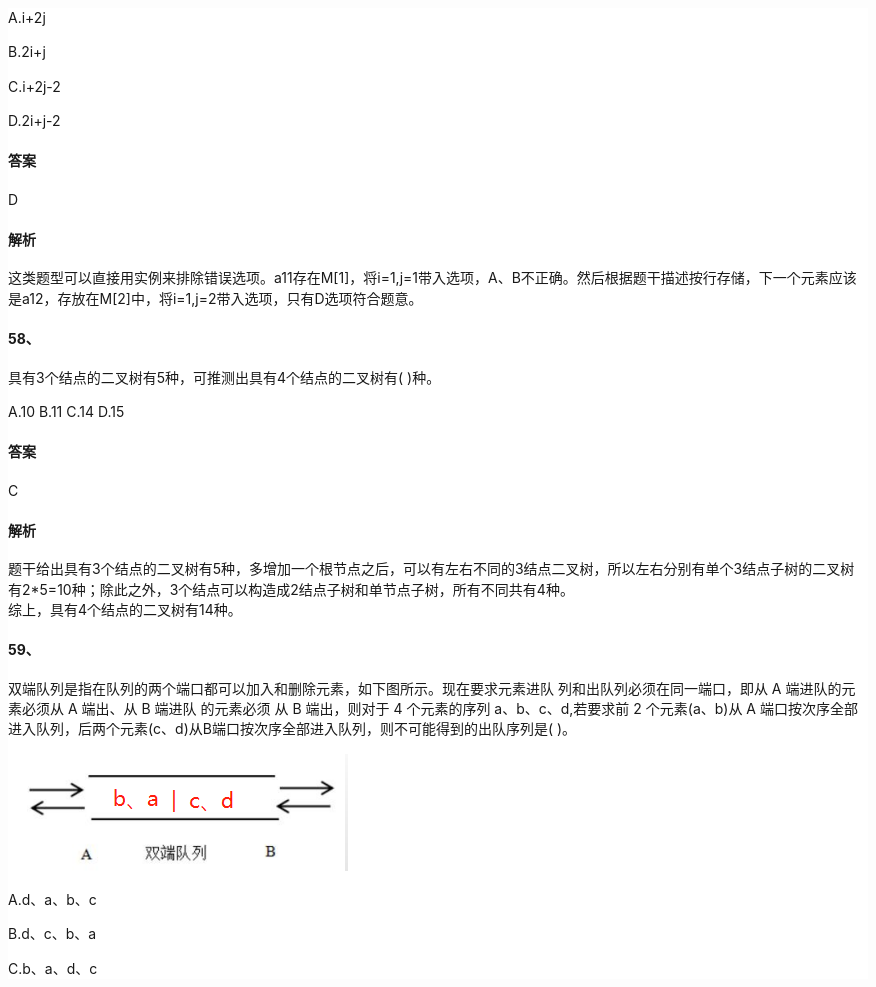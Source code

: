 A.i+2j 
 
 B.2i+j 
 
 C.i+2j-2 
 
 D.2i+j-2
 
 <div style="display: inline;">
 <h4>答案</h4>
 <p>D</p>
 <h4>解析</h4>
 <p>
 这类题型可以直接用实例来排除错误选项。a11存在M[1]，将i=1,j=1带入选项，A、B不正确。然后根据题干描述按行存储，下一个元素应该是a12，存放在M[2]中，将i=1,j=2带入选项，只有D选项符合题意。
 </p>
 </div> 
 
 #### 58、
具有3个结点的二叉树有5种，可推测出具有4个结点的二叉树有( )种。 

A.10
B.11
C.14
D.15

<div style="display: inline;">
<h4>答案</h4>
<p>C</p>
<h4>解析</h4>
<p>
题干给出具有3个结点的二叉树有5种，多增加一个根节点之后，可以有左右不同的3结点二叉树，所以左右分别有单个3结点子树的二叉树有2*5=10种；除此之外，3个结点可以构造成2结点子树和单节点子树，所有不同共有4种。<br>
综上，具有4个结点的二叉树有14种。
</p>
</div> 

#### 59、
双端队列是指在队列的两个端口都可以加入和删除元素，如下图所示。现在要求元素进队 列和出队列必须在同一端口，即从 A 端进队的元素必须从 A 端出、从 B 端进队 的元素必须 从 B 端出，则对于 4 个元素的序列 a、b、c、d,若要求前 2 个元素(a、b)从 A 端口按次序全部 进入队列，后两个元素(c、d)从B端口按次序全部进入队列，则不可能得到的出队序列是( )。

![](images/59.png)

A.d、a、b、c 

B.d、c、b、a 

C.b、a、d、c 
